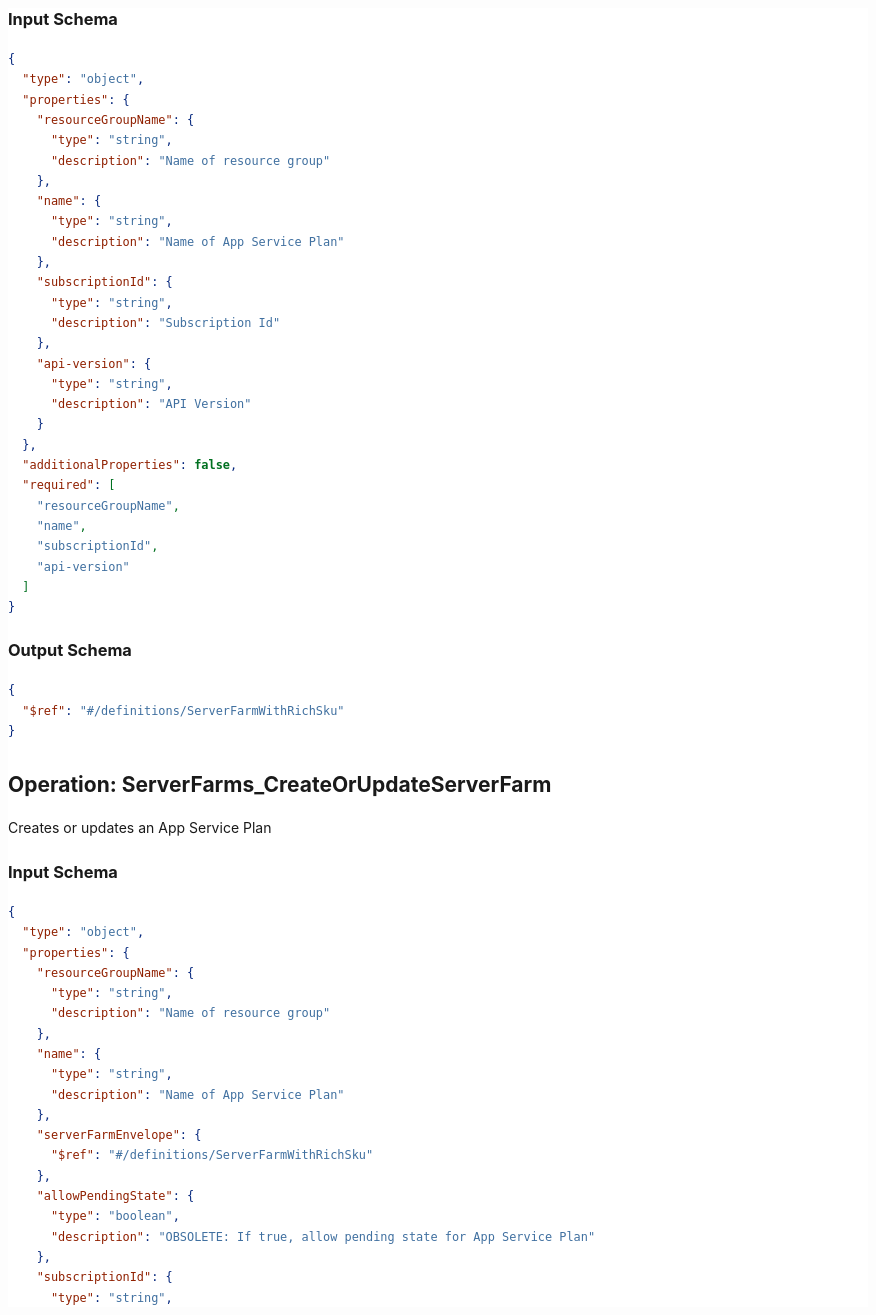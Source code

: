 ### Input Schema
```json
{
  "type": "object",
  "properties": {
    "resourceGroupName": {
      "type": "string",
      "description": "Name of resource group"
    },
    "name": {
      "type": "string",
      "description": "Name of App Service Plan"
    },
    "subscriptionId": {
      "type": "string",
      "description": "Subscription Id"
    },
    "api-version": {
      "type": "string",
      "description": "API Version"
    }
  },
  "additionalProperties": false,
  "required": [
    "resourceGroupName",
    "name",
    "subscriptionId",
    "api-version"
  ]
}
```
### Output Schema
```json
{
  "$ref": "#/definitions/ServerFarmWithRichSku"
}
```
## Operation: ServerFarms_CreateOrUpdateServerFarm
Creates or updates an App Service Plan

### Input Schema
```json
{
  "type": "object",
  "properties": {
    "resourceGroupName": {
      "type": "string",
      "description": "Name of resource group"
    },
    "name": {
      "type": "string",
      "description": "Name of App Service Plan"
    },
    "serverFarmEnvelope": {
      "$ref": "#/definitions/ServerFarmWithRichSku"
    },
    "allowPendingState": {
      "type": "boolean",
      "description": "OBSOLETE: If true, allow pending state for App Service Plan"
    },
    "subscriptionId": {
      "type": "string",
```